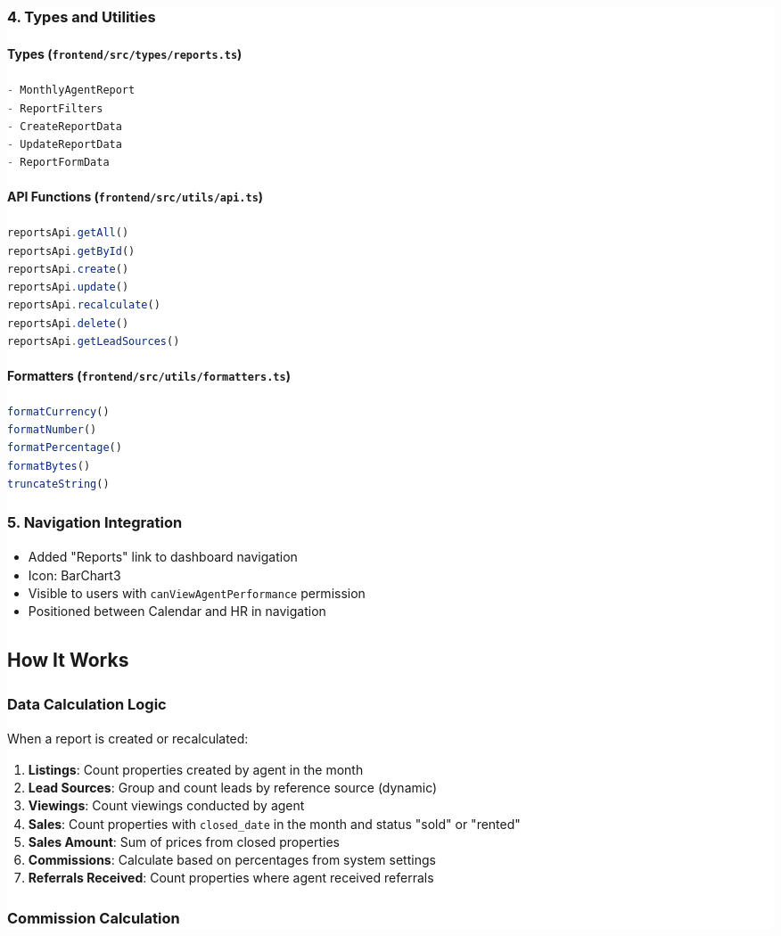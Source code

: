 ### 4. Types and Utilities

#### Types (`frontend/src/types/reports.ts`)
```typescript
- MonthlyAgentReport
- ReportFilters
- CreateReportData
- UpdateReportData
- ReportFormData
```

#### API Functions (`frontend/src/utils/api.ts`)
```typescript
reportsApi.getAll()
reportsApi.getById()
reportsApi.create()
reportsApi.update()
reportsApi.recalculate()
reportsApi.delete()
reportsApi.getLeadSources()
```

#### Formatters (`frontend/src/utils/formatters.ts`)
```typescript
formatCurrency()
formatNumber()
formatPercentage()
formatBytes()
truncateString()
```

### 5. Navigation Integration
- Added "Reports" link to dashboard navigation
- Icon: BarChart3
- Visible to users with `canViewAgentPerformance` permission
- Positioned between Calendar and HR in navigation

## How It Works

### Data Calculation Logic

When a report is created or recalculated:

1. **Listings**: Count properties created by agent in the month
2. **Lead Sources**: Group and count leads by reference source (dynamic)
3. **Viewings**: Count viewings conducted by agent
4. **Sales**: Count properties with `closed_date` in the month and status "sold" or "rented"
5. **Sales Amount**: Sum of prices from closed properties
6. **Commissions**: Calculate based on percentages from system settings
7. **Referrals Received**: Count properties where agent received referrals

### Commission Calculation
